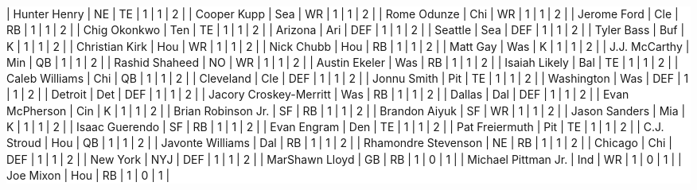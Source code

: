 | Hunter Henry | NE | TE | 1 | 1 | 2 |
| Cooper Kupp | Sea | WR | 1 | 1 | 2 |
| Rome Odunze | Chi | WR | 1 | 1 | 2 |
| Jerome Ford | Cle | RB | 1 | 1 | 2 |
| Chig Okonkwo | Ten | TE | 1 | 1 | 2 |
| Arizona | Ari | DEF | 1 | 1 | 2 |
| Seattle | Sea | DEF | 1 | 1 | 2 |
| Tyler Bass | Buf | K | 1 | 1 | 2 |
| Christian Kirk | Hou | WR | 1 | 1 | 2 |
| Nick Chubb | Hou | RB | 1 | 1 | 2 |
| Matt Gay | Was | K | 1 | 1 | 2 |
| J.J. McCarthy | Min | QB | 1 | 1 | 2 |
| Rashid Shaheed | NO | WR | 1 | 1 | 2 |
| Austin Ekeler | Was | RB | 1 | 1 | 2 |
| Isaiah Likely | Bal | TE | 1 | 1 | 2 |
| Caleb Williams | Chi | QB | 1 | 1 | 2 |
| Cleveland | Cle | DEF | 1 | 1 | 2 |
| Jonnu Smith | Pit | TE | 1 | 1 | 2 |
| Washington | Was | DEF | 1 | 1 | 2 |
| Detroit | Det | DEF | 1 | 1 | 2 |
| Jacory Croskey-Merritt | Was | RB | 1 | 1 | 2 |
| Dallas | Dal | DEF | 1 | 1 | 2 |
| Evan McPherson | Cin | K | 1 | 1 | 2 |
| Brian Robinson Jr. | SF | RB | 1 | 1 | 2 |
| Brandon Aiyuk | SF | WR | 1 | 1 | 2 |
| Jason Sanders | Mia | K | 1 | 1 | 2 |
| Isaac Guerendo | SF | RB | 1 | 1 | 2 |
| Evan Engram | Den | TE | 1 | 1 | 2 |
| Pat Freiermuth | Pit | TE | 1 | 1 | 2 |
| C.J. Stroud | Hou | QB | 1 | 1 | 2 |
| Javonte Williams | Dal | RB | 1 | 1 | 2 |
| Rhamondre Stevenson | NE | RB | 1 | 1 | 2 |
| Chicago | Chi | DEF | 1 | 1 | 2 |
| New York | NYJ | DEF | 1 | 1 | 2 |
| MarShawn Lloyd | GB | RB | 1 | 0 | 1 |
| Michael Pittman Jr. | Ind | WR | 1 | 0 | 1 |
| Joe Mixon | Hou | RB | 1 | 0 | 1 |